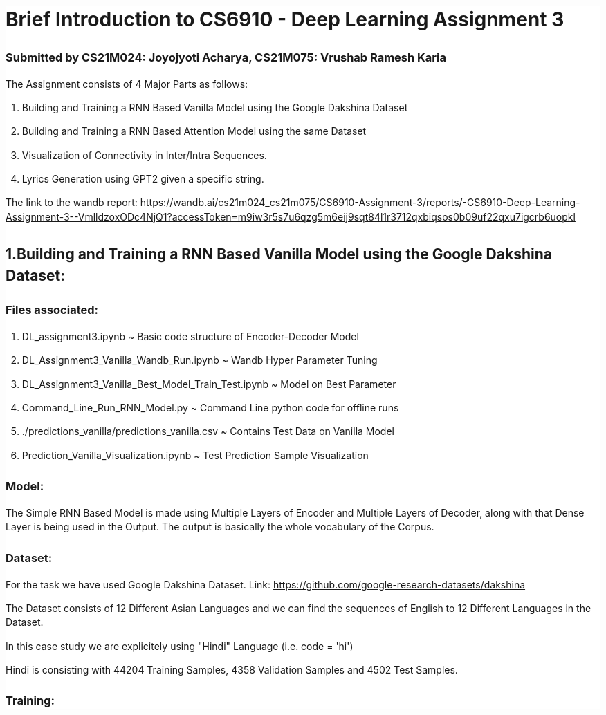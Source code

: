 # Brief Introduction to CS6910 - Deep Learning Assignment 3

### Submitted by CS21M024: Joyojyoti Acharya, CS21M075: Vrushab Ramesh Karia

The Assignment consists of 4 Major Parts as follows:

1. Building and Training a RNN Based Vanilla Model using the Google Dakshina Dataset

2. Building and Training a RNN Based Attention Model using the same Dataset

3. Visualization of Connectivity in Inter/Intra Sequences.

4. Lyrics Generation using GPT2 given a specific string.

The link to the wandb report: https://wandb.ai/cs21m024_cs21m075/CS6910-Assignment-3/reports/-CS6910-Deep-Learning-Assignment-3--VmlldzoxODc4NjQ1?accessToken=m9iw3r5s7u6qzg5m6eij9sqt84l1r3712qxbiqsos0b09uf22qxu7igcrb6uopkl

## 1.Building and Training a RNN Based Vanilla Model using the Google Dakshina Dataset:

### Files associated:

1. DL_assignment3.ipynb                                 ~ Basic code structure of Encoder-Decoder Model

2. DL_Assignment3_Vanilla_Wandb_Run.ipynb               ~ Wandb Hyper Parameter Tuning

3. DL_Assignment3_Vanilla_Best_Model_Train_Test.ipynb   ~ Model on Best Parameter

4. Command_Line_Run_RNN_Model.py                        ~ Command Line python code for offline runs

5. ./predictions_vanilla/predictions_vanilla.csv        ~ Contains Test Data on Vanilla Model

6. Prediction_Vanilla_Visualization.ipynb               ~ Test Prediction Sample Visualization

### Model:

The Simple RNN Based Model is made using Multiple Layers of Encoder and Multiple Layers of Decoder, along with that Dense Layer is being used in the Output. The output is basically the whole vocabulary of the Corpus.

### Dataset:

For the task we have used Google Dakshina Dataset. Link: https://github.com/google-research-datasets/dakshina

The Dataset consists of 12 Different Asian Languages and we can find the sequences of English to 12 Different Languages in the Dataset.

In this case study we are explicitely using "Hindi" Language (i.e. code = 'hi')

Hindi is consisting with 44204 Training Samples, 4358 Validation Samples and 4502 Test Samples.

### Training:
